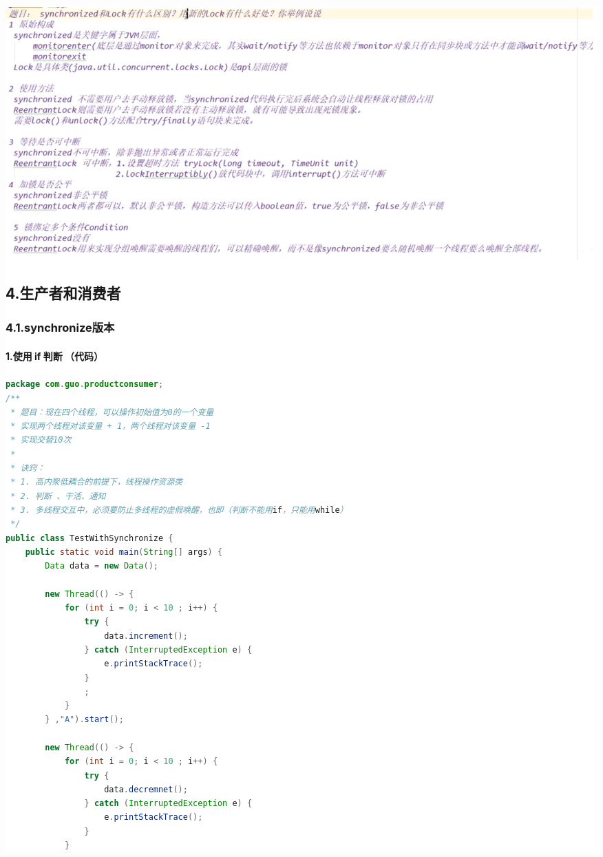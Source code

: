 ![image-20200629141207500](https://github.com/GokuDU/JUC-study/blob/master/notes/images/image-20200629141207500.png)



## 4.生产者和消费者

### 4.1.synchronize版本

#### 1.使用 if 判断  （代码）

```java
package com.guo.productconsumer;
/**
 * 题目：现在四个线程，可以操作初始值为0的一个变量
 * 实现两个线程对该变量 + 1，两个线程对该变量 -1
 * 实现交替10次
 *
 * 诀窍：
 * 1. 高内聚低耦合的前提下，线程操作资源类
 * 2. 判断 、干活、通知
 * 3. 多线程交互中，必须要防止多线程的虚假唤醒，也即（判断不能用if，只能用while）
 */
public class TestWithSynchronize {
    public static void main(String[] args) {
        Data data = new Data();

        new Thread(() -> {
            for (int i = 0; i < 10 ; i++) {
                try {
                    data.increment();
                } catch (InterruptedException e) {
                    e.printStackTrace();
                }
                ;
            }
        } ,"A").start();

        new Thread(() -> {
            for (int i = 0; i < 10 ; i++) {
                try {
                    data.decremnet();
                } catch (InterruptedException e) {
                    e.printStackTrace();
                }
            }
```